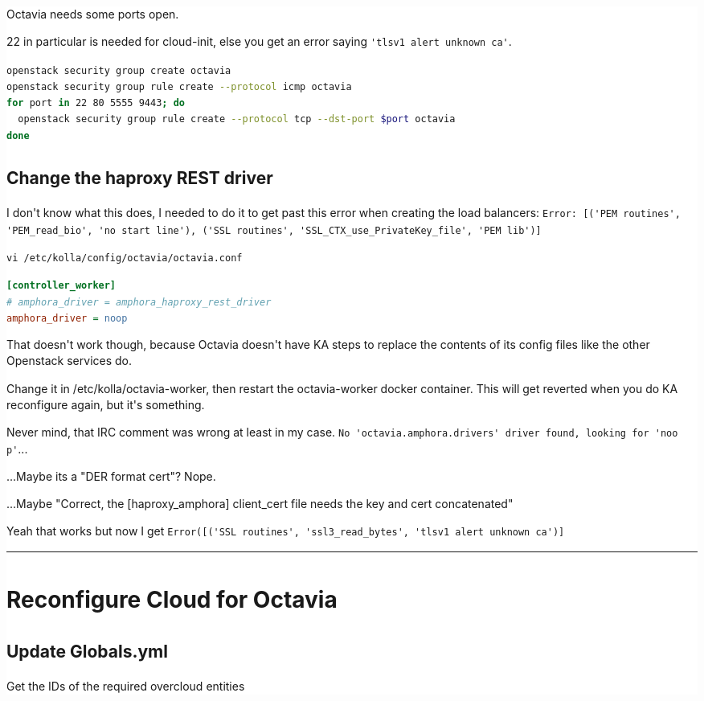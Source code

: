 Octavia needs some ports open.

22 in particular is needed for cloud-init, else you get an error saying
`'tlsv1 alert unknown ca'`.

```bash
openstack security group create octavia
openstack security group rule create --protocol icmp octavia
for port in 22 80 5555 9443; do
  openstack security group rule create --protocol tcp --dst-port $port octavia
done
```


## Change the haproxy REST driver

I don't know what this does, I needed to do it to get past this error when
creating the load balancers:
`Error: [('PEM routines', 'PEM_read_bio', 'no start line'), ('SSL routines',
'SSL_CTX_use_PrivateKey_file', 'PEM lib')]`

`vi /etc/kolla/config/octavia/octavia.conf`

```ini
[controller_worker]
# amphora_driver = amphora_haproxy_rest_driver
amphora_driver = noop
```

That doesn't work though, because Octavia doesn't have KA steps to replace
the contents of its config files like the other Openstack services do.

Change it in /etc/kolla/octavia-worker, then restart the octavia-worker docker
container. This will get reverted when you do KA reconfigure again, but it's
something.

Never mind, that IRC comment was wrong at least in my case.
`No 'octavia.amphora.drivers' driver found, looking for 'noop'`...

...Maybe its a "DER format cert"?
Nope.

...Maybe "Correct, the [haproxy_amphora] client_cert file needs the key and cert concatenated"

Yeah that works but now I get
`Error([('SSL routines', 'ssl3_read_bytes', 'tlsv1 alert unknown ca')]`

---


# Reconfigure Cloud for Octavia

## Update Globals.yml

Get the IDs of the required overcloud entities

